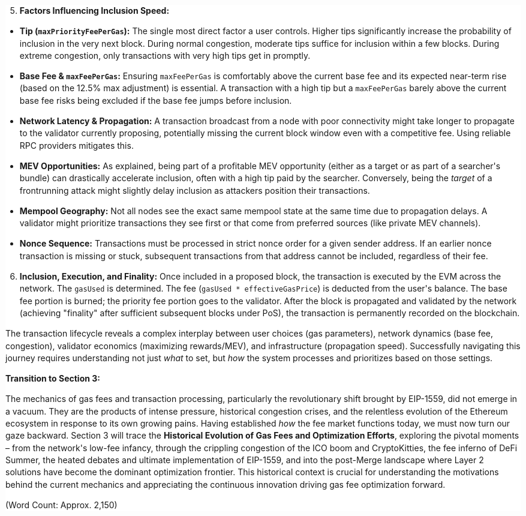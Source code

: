 5.  **Factors Influencing Inclusion Speed:**

*   **Tip (`maxPriorityFeePerGas`):** The single most direct factor a user controls. Higher tips significantly increase the probability of inclusion in the very next block. During normal congestion, moderate tips suffice for inclusion within a few blocks. During extreme congestion, only transactions with very high tips get in promptly.

*   **Base Fee & `maxFeePerGas`:** Ensuring `maxFeePerGas` is comfortably above the current base fee and its expected near-term rise (based on the 12.5% max adjustment) is essential. A transaction with a high tip but a `maxFeePerGas` barely above the current base fee risks being excluded if the base fee jumps before inclusion.

*   **Network Latency & Propagation:** A transaction broadcast from a node with poor connectivity might take longer to propagate to the validator currently proposing, potentially missing the current block window even with a competitive fee. Using reliable RPC providers mitigates this.

*   **MEV Opportunities:** As explained, being part of a profitable MEV opportunity (either as a target or as part of a searcher's bundle) can drastically accelerate inclusion, often with a high tip paid by the searcher. Conversely, being the *target* of a frontrunning attack might slightly delay inclusion as attackers position their transactions.

*   **Mempool Geography:** Not all nodes see the exact same mempool state at the same time due to propagation delays. A validator might prioritize transactions they see first or that come from preferred sources (like private MEV channels).

*   **Nonce Sequence:** Transactions must be processed in strict nonce order for a given sender address. If an earlier nonce transaction is missing or stuck, subsequent transactions from that address cannot be included, regardless of their fee.

6.  **Inclusion, Execution, and Finality:** Once included in a proposed block, the transaction is executed by the EVM across the network. The `gasUsed` is determined. The fee (`gasUsed * effectiveGasPrice`) is deducted from the user's balance. The base fee portion is burned; the priority fee portion goes to the validator. After the block is propagated and validated by the network (achieving "finality" after sufficient subsequent blocks under PoS), the transaction is permanently recorded on the blockchain.

The transaction lifecycle reveals a complex interplay between user choices (gas parameters), network dynamics (base fee, congestion), validator economics (maximizing rewards/MEV), and infrastructure (propagation speed). Successfully navigating this journey requires understanding not just *what* to set, but *how* the system processes and prioritizes based on those settings.

**Transition to Section 3:**

The mechanics of gas fees and transaction processing, particularly the revolutionary shift brought by EIP-1559, did not emerge in a vacuum. They are the products of intense pressure, historical congestion crises, and the relentless evolution of the Ethereum ecosystem in response to its own growing pains. Having established *how* the fee market functions today, we must now turn our gaze backward. Section 3 will trace the **Historical Evolution of Gas Fees and Optimization Efforts**, exploring the pivotal moments – from the network's low-fee infancy, through the crippling congestion of the ICO boom and CryptoKitties, the fee inferno of DeFi Summer, the heated debates and ultimate implementation of EIP-1559, and into the post-Merge landscape where Layer 2 solutions have become the dominant optimization frontier. This historical context is crucial for understanding the motivations behind the current mechanics and appreciating the continuous innovation driving gas fee optimization forward.

(Word Count: Approx. 2,150)
